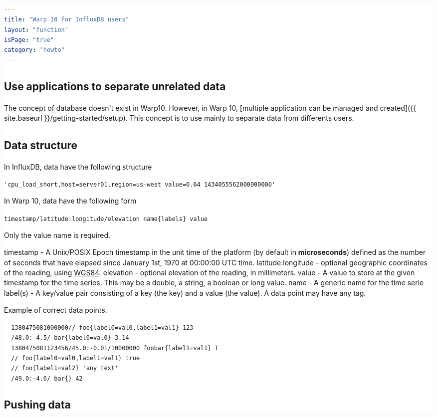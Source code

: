 ```yaml
---
title: "Warp 10 for InfluxDB users"
layout: "function"
isPage: "true"
category: "howto"
---
```



## Use applications to separate unrelated data

The concept of database doesn't exist in Warp10. However, in Warp 10, [multiple application can be managed and created]({{ site.baseurl }}/getting-started/setup). This concept is to use mainly to separate data from differents users.

## Data structure

In InfluxDB, data have the following structure

```
'cpu_load_short,host=server01,region=us-west value=0.64 1434055562000000000'
```

In Warp 10, data have the following form

```
timestamp/latitude:longitude/elevation name{labels} value
```

Only the value name is required.

  timestamp - A Unix/POSIX Epoch timestamp in the unit time of the platform (by default in <b>microseconds</b>) defined as the number of seconds that have elapsed since January 1st, 1970 at 00:00:00 UTC time.
  latitude:longitude - optional geographic coordinates of the reading, using [WGS84](http://en.wikipedia.org/wiki/WGS84).
  elevation - optional elevation of the reading, in millimeters.
  value - A value to store at the given timestamp for the time series. This may be a double, a string, a boolean or long value.
  name - A generic name for the time serie
  label(s) - A key/value pair consisting of a key (the key) and a value (the value). A data point may have any tag.

Example of correct data points.

```
  1380475081000000// foo{label0=val0,label1=val1} 123
  /48.0:-4.5/ bar{label0=val0} 3.14
  1380475081123456/45.0:-0.01/10000000 foobar{label1=val1} T
  // foo{label0=val0,label1=val1} true
  // foo{label1=val2} 'any text'
  /49.0:-4.6/ bar{} 42
```

## Pushing data
